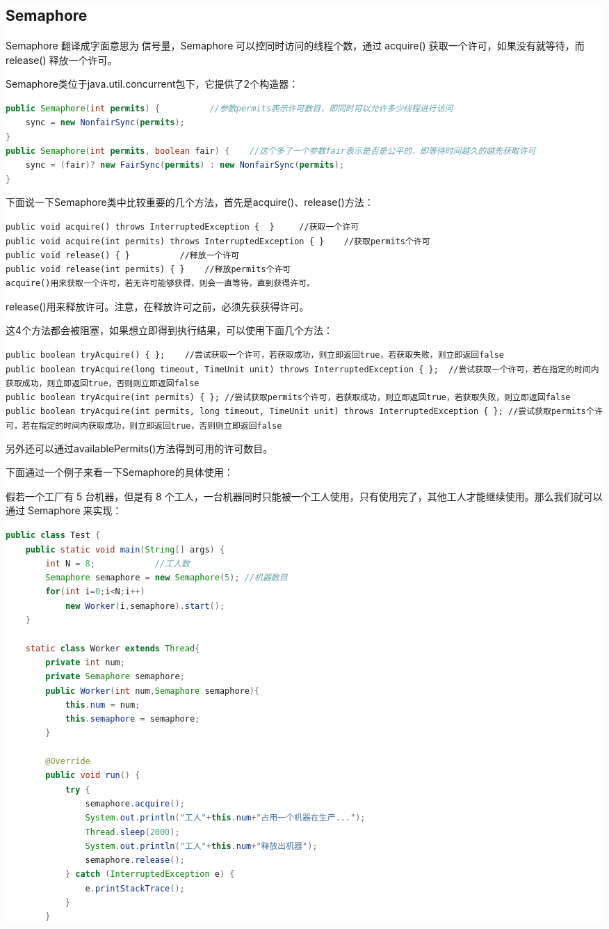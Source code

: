 ## Semaphore

Semaphore 翻译成字面意思为 信号量，Semaphore 可以控同时访问的线程个数，通过 acquire() 获取一个许可，如果没有就等待，而 release() 释放一个许可。

Semaphore类位于java.util.concurrent包下，它提供了2个构造器：
```java
public Semaphore(int permits) {          //参数permits表示许可数目，即同时可以允许多少线程进行访问
    sync = new NonfairSync(permits);
}
public Semaphore(int permits, boolean fair) {    //这个多了一个参数fair表示是否是公平的，即等待时间越久的越先获取许可
    sync = (fair)? new FairSync(permits) : new NonfairSync(permits);
}
```
下面说一下Semaphore类中比较重要的几个方法，首先是acquire()、release()方法：
```
public void acquire() throws InterruptedException {  }     //获取一个许可
public void acquire(int permits) throws InterruptedException { }    //获取permits个许可
public void release() { }          //释放一个许可
public void release(int permits) { }    //释放permits个许可
acquire()用来获取一个许可，若无许可能够获得，则会一直等待，直到获得许可。
```
release()用来释放许可。注意，在释放许可之前，必须先获获得许可。

这4个方法都会被阻塞，如果想立即得到执行结果，可以使用下面几个方法：
```
public boolean tryAcquire() { };    //尝试获取一个许可，若获取成功，则立即返回true，若获取失败，则立即返回false
public boolean tryAcquire(long timeout, TimeUnit unit) throws InterruptedException { };  //尝试获取一个许可，若在指定的时间内获取成功，则立即返回true，否则则立即返回false
public boolean tryAcquire(int permits) { }; //尝试获取permits个许可，若获取成功，则立即返回true，若获取失败，则立即返回false
public boolean tryAcquire(int permits, long timeout, TimeUnit unit) throws InterruptedException { }; //尝试获取permits个许可，若在指定的时间内获取成功，则立即返回true，否则则立即返回false
```
另外还可以通过availablePermits()方法得到可用的许可数目。

下面通过一个例子来看一下Semaphore的具体使用：

假若一个工厂有 5 台机器，但是有 8 个工人，一台机器同时只能被一个工人使用，只有使用完了，其他工人才能继续使用。那么我们就可以通过 Semaphore 来实现：

```java
public class Test {
    public static void main(String[] args) {
        int N = 8;            //工人数
        Semaphore semaphore = new Semaphore(5); //机器数目
        for(int i=0;i<N;i++)
            new Worker(i,semaphore).start();
    }
 
    static class Worker extends Thread{
        private int num;
        private Semaphore semaphore;
        public Worker(int num,Semaphore semaphore){
            this.num = num;
            this.semaphore = semaphore;
        }
 
        @Override
        public void run() {
            try {
                semaphore.acquire();
                System.out.println("工人"+this.num+"占用一个机器在生产...");
                Thread.sleep(2000);
                System.out.println("工人"+this.num+"释放出机器");
                semaphore.release();           
            } catch (InterruptedException e) {
                e.printStackTrace();
            }
        }
```